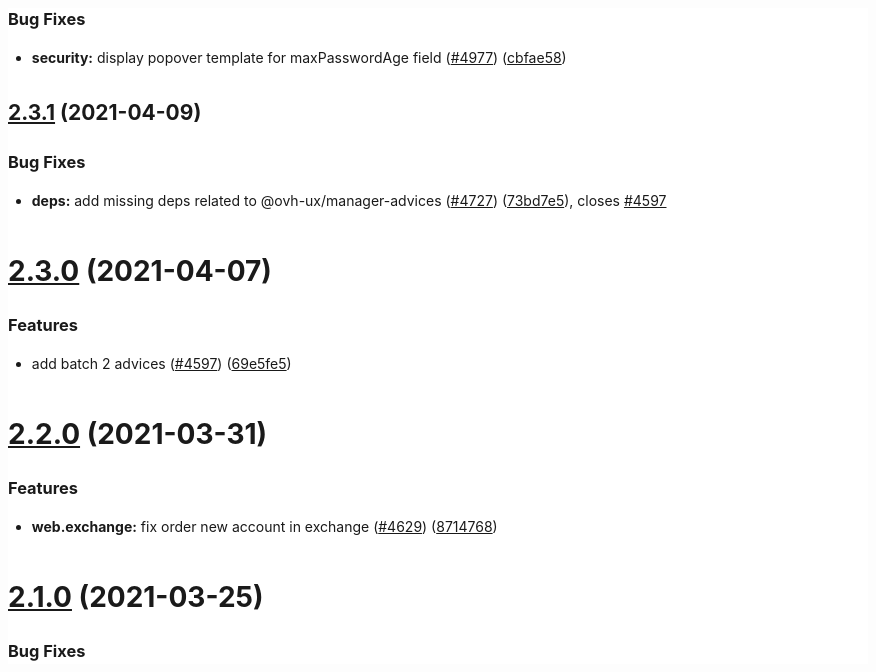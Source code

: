 
### Bug Fixes

* **security:** display popover template for maxPasswordAge field ([#4977](https://github.com/ovh/manager/issues/4977)) ([cbfae58](https://github.com/ovh/manager/commit/cbfae5812f82d868b9d6e00603a14b90bfe31db2))



## [2.3.1](https://github.com/ovh/manager/compare/@ovh-ux/manager-exchange@2.3.0...@ovh-ux/manager-exchange@2.3.1) (2021-04-09)


### Bug Fixes

* **deps:** add missing deps related to @ovh-ux/manager-advices ([#4727](https://github.com/ovh/manager/issues/4727)) ([73bd7e5](https://github.com/ovh/manager/commit/73bd7e537ac87667de6305b13293c5c9213c47ad)), closes [#4597](https://github.com/ovh/manager/issues/4597)



# [2.3.0](https://github.com/ovh/manager/compare/@ovh-ux/manager-exchange@2.2.0...@ovh-ux/manager-exchange@2.3.0) (2021-04-07)


### Features

* add batch 2 advices ([#4597](https://github.com/ovh/manager/issues/4597)) ([69e5fe5](https://github.com/ovh/manager/commit/69e5fe5bfe813f4ef0e63e1acd8f128dc4590b73))



# [2.2.0](https://github.com/ovh/manager/compare/@ovh-ux/manager-exchange@2.1.0...@ovh-ux/manager-exchange@2.2.0) (2021-03-31)


### Features

* **web.exchange:** fix order new account in exchange ([#4629](https://github.com/ovh/manager/issues/4629)) ([8714768](https://github.com/ovh/manager/commit/8714768ed30df1bc218f82c1ef648e456bd3a273))



# [2.1.0](https://github.com/ovh/manager/compare/@ovh-ux/manager-exchange@2.0.4...@ovh-ux/manager-exchange@2.1.0) (2021-03-25)


### Bug Fixes
